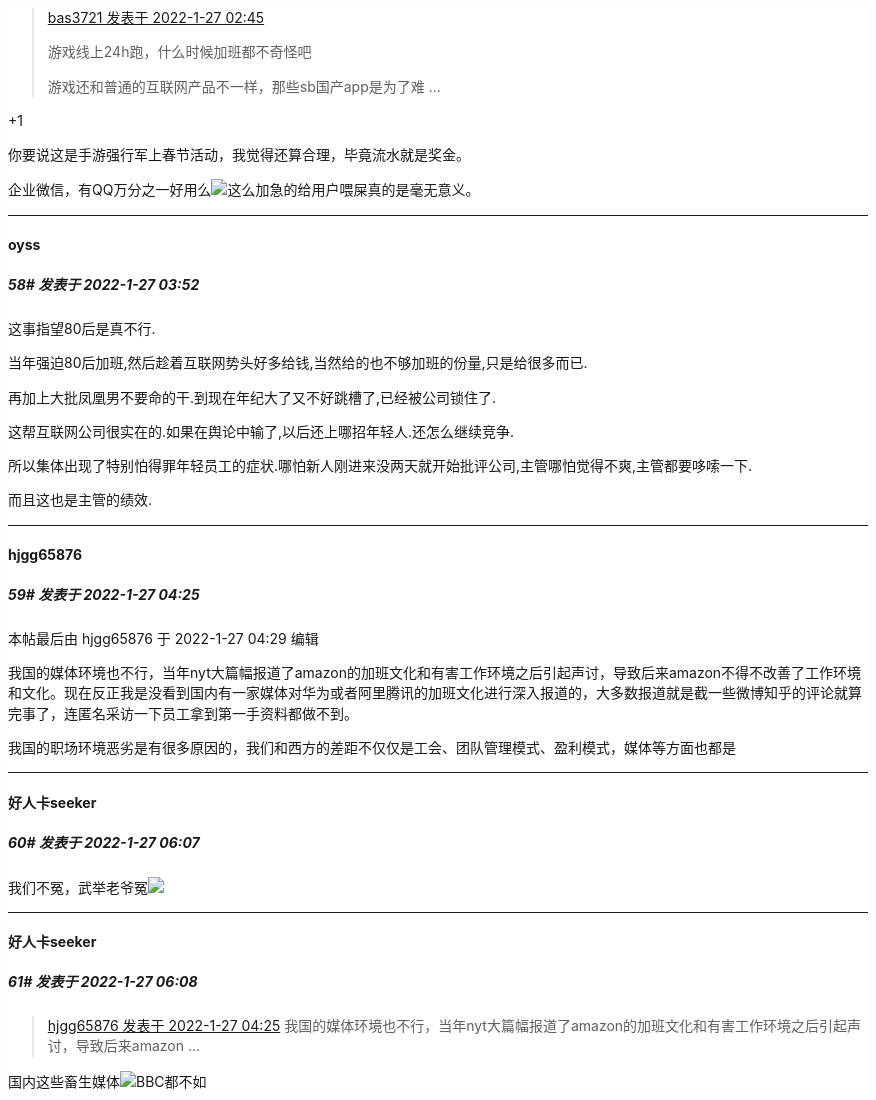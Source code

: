 <blockquote><a href="httphttps://bbs.saraba1st.com/2b/forum.php?mod=redirect&amp;goto=findpost&amp;pid=54442812&amp;ptid=2049458" target="_blank">bas3721 发表于 2022-1-27 02:45</a>

游戏线上24h跑，什么时候加班都不奇怪吧

游戏还和普通的互联网产品不一样，那些sb国产app是为了难 ...</blockquote>
+1

你要说这是手游强行军上春节活动，我觉得还算合理，毕竟流水就是奖金。

企业微信，有QQ万分之一好用么<img src="https://static.saraba1st.com/image/smiley/face2017/049.png" referrerpolicy="no-referrer">这么加急的给用户喂屎真的是毫无意义。

*****

####  oyss  
##### 58#       发表于 2022-1-27 03:52

这事指望80后是真不行.

当年强迫80后加班,然后趁着互联网势头好多给钱,当然给的也不够加班的份量,只是给很多而已.

再加上大批凤凰男不要命的干.到现在年纪大了又不好跳槽了,已经被公司锁住了.

这帮互联网公司很实在的.如果在舆论中输了,以后还上哪招年轻人.还怎么继续竞争.

所以集体出现了特别怕得罪年轻员工的症状.哪怕新人刚进来没两天就开始批评公司,主管哪怕觉得不爽,主管都要哆嗦一下.

而且这也是主管的绩效.

*****

####  hjgg65876  
##### 59#       发表于 2022-1-27 04:25

 本帖最后由 hjgg65876 于 2022-1-27 04:29 编辑 

我国的媒体环境也不行，当年nyt大篇幅报道了amazon的加班文化和有害工作环境之后引起声讨，导致后来amazon不得不改善了工作环境和文化。现在反正我是没看到国内有一家媒体对华为或者阿里腾讯的加班文化进行深入报道的，大多数报道就是截一些微博知乎的评论就算完事了，连匿名采访一下员工拿到第一手资料都做不到。

我国的职场环境恶劣是有很多原因的，我们和西方的差距不仅仅是工会、团队管理模式、盈利模式，媒体等方面也都是

*****

####  好人卡seeker  
##### 60#       发表于 2022-1-27 06:07

我们不冤，武举老爷冤<img src="https://static.saraba1st.com/image/smiley/face2017/138.png" referrerpolicy="no-referrer">



*****

####  好人卡seeker  
##### 61#       发表于 2022-1-27 06:08

<blockquote><a href="httphttps://bbs.saraba1st.com/2b/forum.php?mod=redirect&amp;goto=findpost&amp;pid=54442958&amp;ptid=2049458" target="_blank">hjgg65876 发表于 2022-1-27 04:25</a>
我国的媒体环境也不行，当年nyt大篇幅报道了amazon的加班文化和有害工作环境之后引起声讨，导致后来amazon ...</blockquote>
国内这些畜生媒体<img src="https://static.saraba1st.com/image/smiley/face2017/034.png" referrerpolicy="no-referrer">BBC都不如
